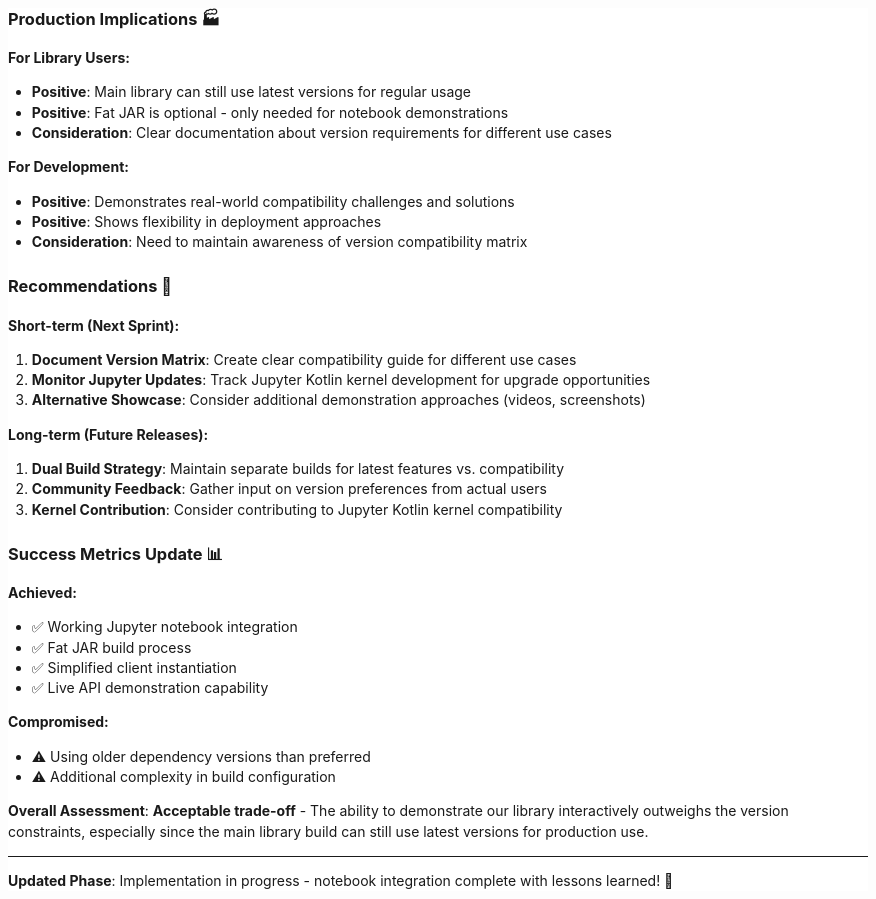 ### Production Implications 🏭

**For Library Users:**

- **Positive**: Main library can still use latest versions for regular usage
- **Positive**: Fat JAR is optional - only needed for notebook demonstrations
- **Consideration**: Clear documentation about version requirements for different use cases

**For Development:**

- **Positive**: Demonstrates real-world compatibility challenges and solutions
- **Positive**: Shows flexibility in deployment approaches
- **Consideration**: Need to maintain awareness of version compatibility matrix

### Recommendations 🎯

**Short-term (Next Sprint):**

1. **Document Version Matrix**: Create clear compatibility guide for different use cases
2. **Monitor Jupyter Updates**: Track Jupyter Kotlin kernel development for upgrade opportunities
3. **Alternative Showcase**: Consider additional demonstration approaches (videos, screenshots)

**Long-term (Future Releases):**

1. **Dual Build Strategy**: Maintain separate builds for latest features vs. compatibility
2. **Community Feedback**: Gather input on version preferences from actual users
3. **Kernel Contribution**: Consider contributing to Jupyter Kotlin kernel compatibility

### Success Metrics Update 📊

**Achieved:**

- ✅ Working Jupyter notebook integration
- ✅ Fat JAR build process
- ✅ Simplified client instantiation
- ✅ Live API demonstration capability

**Compromised:**

- ⚠️ Using older dependency versions than preferred
- ⚠️ Additional complexity in build configuration

**Overall Assessment**: **Acceptable trade-off** - The ability to demonstrate our library interactively outweighs the
version constraints, especially since the main library build can still use latest versions for production use.

---

**Updated Phase**: Implementation in progress - notebook integration complete with lessons learned! 🎯